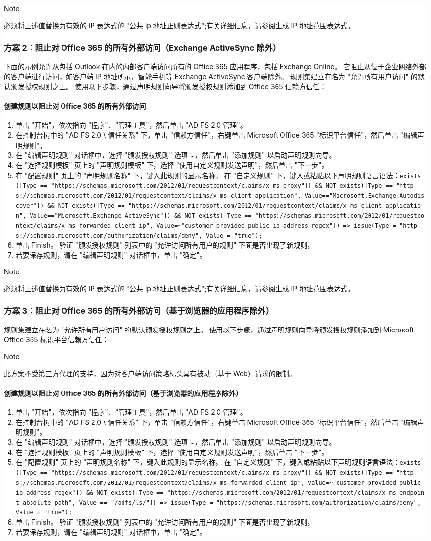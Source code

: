 >[!NOTE]
>必须将上述值替换为有效的 IP 表达式的 "公共 ip 地址正则表达式";有关详细信息，请参阅生成 IP 地址范围表达式。


### <a name="scenario-2-block-all-external-access-to-office-365-except-exchange-activesync"></a>方案 2：阻止对 Office 365 的所有外部访问（Exchange ActiveSync 除外）

下面的示例允许从包括 Outlook 在内的内部客户端访问所有的 Office 365 应用程序，包括 Exchange Online。 它阻止从位于企业网络外部的客户端进行访问，如客户端 IP 地址所示，智能手机等 Exchange ActiveSync 客户端除外。 规则集建立在名为 "允许所有用户访问" 的默认颁发授权规则之上。 使用以下步骤，通过声明规则向导将颁发授权规则添加到 Office 365 信赖方信任：

#### <a name="to-create-a-rule-to-block-all-external-access-to-office-365"></a>创建规则以阻止对 Office 365 的所有外部访问



1. 单击 "开始"，依次指向 "程序"、"管理工具"，然后单击 "AD FS 2.0 管理"。
2. 在控制台树中的 "AD FS 2.0 \ 信任关系" 下，单击 "信赖方信任"，右键单击 Microsoft Office 365 "标识平台信任"，然后单击 "编辑声明规则"。 
3. 在 "编辑声明规则" 对话框中，选择 "颁发授权规则" 选项卡，然后单击 "添加规则" 以启动声明规则向导。
4. 在 "选择规则模板" 页上的 "声明规则模板" 下，选择 "使用自定义规则发送声明"，然后单击 "下一步"。
5. 在 "配置规则" 页上的 "声明规则名称" 下，键入此规则的显示名称。 在 "自定义规则" 下，键入或粘贴以下声明规则语言语法：`exists([Type == "https://schemas.microsoft.com/2012/01/requestcontext/claims/x-ms-proxy"]) &&
    NOT exists([Type == "https://schemas.microsoft.com/2012/01/requestcontext/claims/x-ms-client-application",
    Value=="Microsoft.Exchange.Autodiscover"]) &&
    NOT exists([Type == "https://schemas.microsoft.com/2012/01/requestcontext/claims/x-ms-client-application",
    Value=="Microsoft.Exchange.ActiveSync"]) &&
    NOT exists([Type == "https://schemas.microsoft.com/2012/01/requestcontext/claims/x-ms-forwarded-client-ip",
    Value=~"customer-provided public ip address regex"])
    => issue(Type = "https://schemas.microsoft.com/authorization/claims/deny", Value = "true");`
6. 单击 Finish。 验证 "颁发授权规则" 列表中的 "允许访问所有用户的规则" 下面是否出现了新规则。
7. 若要保存规则，请在 "编辑声明规则" 对话框中，单击 "确定"。

>[!NOTE]
>必须将上述值替换为有效的 IP 表达式的 "公共 ip 地址正则表达式";有关详细信息，请参阅生成 IP 地址范围表达式。

### <a name="scenario-3-block-all-external-access-to-office-365-except-browser-based-applications"></a>方案 3：阻止对 Office 365 的所有外部访问（基于浏览器的应用程序除外）

规则集建立在名为 "允许所有用户访问" 的默认颁发授权规则之上。 使用以下步骤，通过声明规则向导将颁发授权规则添加到 Microsoft Office 365 标识平台信赖方信任：

>[!NOTE]
>此方案不受第三方代理的支持，因为对客户端访问策略标头具有被动（基于 Web）请求的限制。

#### <a name="to-create-a-rule-to-block-all-external-access-to-office-365-except-browser-based-applications"></a>创建规则以阻止对 Office 365 的所有外部访问（基于浏览器的应用程序除外）



1. 单击 "开始"，依次指向 "程序"、"管理工具"，然后单击 "AD FS 2.0 管理"。
2. 在控制台树中的 "AD FS 2.0 \ 信任关系" 下，单击 "信赖方信任"，右键单击 Microsoft Office 365 "标识平台信任"，然后单击 "编辑声明规则"。 
3. 在 "编辑声明规则" 对话框中，选择 "颁发授权规则" 选项卡，然后单击 "添加规则" 以启动声明规则向导。
4. 在 "选择规则模板" 页上的 "声明规则模板" 下，选择 "使用自定义规则发送声明"，然后单击 "下一步"。
5. 在 "配置规则" 页上的 "声明规则名称" 下，键入此规则的显示名称。 在 "自定义规则" 下，键入或粘贴以下声明规则语言语法：`exists([Type == "https://schemas.microsoft.com/2012/01/requestcontext/claims/x-ms-proxy"]) &&
    NOT exists([Type == "https://schemas.microsoft.com/2012/01/requestcontext/claims/x-ms-forwarded-client-ip",
    Value=~"customer-provided public ip address regex"]) &&
    NOT exists([Type == "https://schemas.microsoft.com/2012/01/requestcontext/claims/x-ms-endpoint-absolute-path", Value == "/adfs/ls/"])
    => issue(Type = "https://schemas.microsoft.com/authorization/claims/deny", Value = "true");`
6. 单击 Finish。 验证 "颁发授权规则" 列表中的 "允许访问所有用户的规则" 下面是否出现了新规则。
7. 若要保存规则，请在 "编辑声明规则" 对话框中，单击 "确定"。
